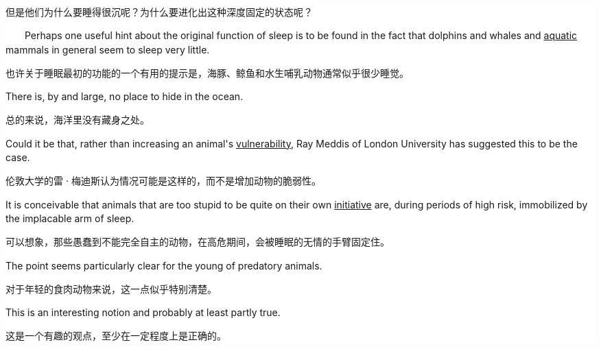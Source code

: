 但是他们为什么要睡得很沉呢？为什么要进化出这种深度固定的状态呢？

　　Perhaps one useful hint about the original function of sleep is to be found in the fact that dolphins and whales and <u>aquatic</u> mammals in general seem to sleep very little. 

也许关于睡眠最初的功能的一个有用的提示是，海豚、鲸鱼和水生哺乳动物通常似乎很少睡觉。

There is, by and large, no place to hide in the ocean. 

总的来说，海洋里没有藏身之处。

Could it be that, rather than increasing an animal's <u>vulnerability,</u> Ray Meddis of London University has suggested this to be the case. 

伦敦大学的雷 · 梅迪斯认为情况可能是这样的，而不是增加动物的脆弱性。

It is conceivable that animals that are too stupid to be quite on their own <u>initiative</u> are, during periods of high risk, immobilized by the implacable arm of sleep. 

可以想象，那些愚蠢到不能完全自主的动物，在高危期间，会被睡眠的无情的手臂固定住。

The point seems particularly clear for the young of predatory animals. 

对于年轻的食肉动物来说，这一点似乎特别清楚。

This is an interesting notion and probably at least partly true.

这是一个有趣的观点，至少在一定程度上是正确的。


